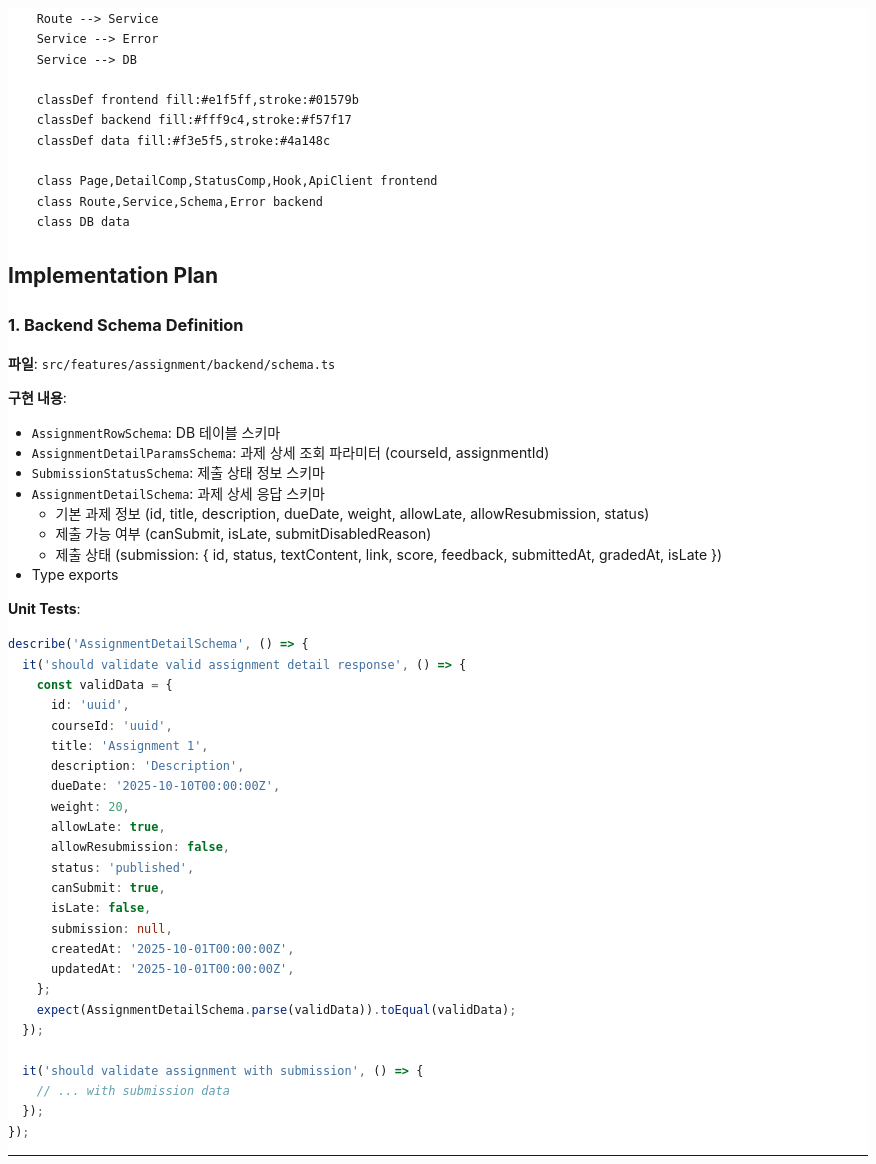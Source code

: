 ```mermaid
    Route --> Service
    Service --> Error
    Service --> DB

    classDef frontend fill:#e1f5ff,stroke:#01579b
    classDef backend fill:#fff9c4,stroke:#f57f17
    classDef data fill:#f3e5f5,stroke:#4a148c

    class Page,DetailComp,StatusComp,Hook,ApiClient frontend
    class Route,Service,Schema,Error backend
    class DB data
```

## Implementation Plan

### 1. Backend Schema Definition

**파일**: `src/features/assignment/backend/schema.ts`

**구현 내용**:
- `AssignmentRowSchema`: DB 테이블 스키마
- `AssignmentDetailParamsSchema`: 과제 상세 조회 파라미터 (courseId, assignmentId)
- `SubmissionStatusSchema`: 제출 상태 정보 스키마
- `AssignmentDetailSchema`: 과제 상세 응답 스키마
  - 기본 과제 정보 (id, title, description, dueDate, weight, allowLate, allowResubmission, status)
  - 제출 가능 여부 (canSubmit, isLate, submitDisabledReason)
  - 제출 상태 (submission: { id, status, textContent, link, score, feedback, submittedAt, gradedAt, isLate })
- Type exports

**Unit Tests**:
```typescript
describe('AssignmentDetailSchema', () => {
  it('should validate valid assignment detail response', () => {
    const validData = {
      id: 'uuid',
      courseId: 'uuid',
      title: 'Assignment 1',
      description: 'Description',
      dueDate: '2025-10-10T00:00:00Z',
      weight: 20,
      allowLate: true,
      allowResubmission: false,
      status: 'published',
      canSubmit: true,
      isLate: false,
      submission: null,
      createdAt: '2025-10-01T00:00:00Z',
      updatedAt: '2025-10-01T00:00:00Z',
    };
    expect(AssignmentDetailSchema.parse(validData)).toEqual(validData);
  });

  it('should validate assignment with submission', () => {
    // ... with submission data
  });
});
```

---